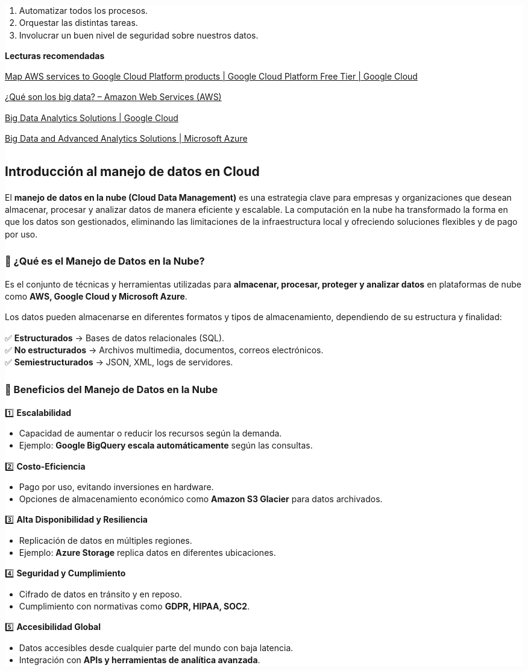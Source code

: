 1. Automatizar todos los procesos.
2. Orquestar las distintas tareas.
3. Involucrar un buen nivel de seguridad sobre nuestros datos.

**Lecturas recomendadas**

[Map AWS services to Google Cloud Platform products  |  Google Cloud Platform Free Tier  |  Google Cloud](https://cloud.google.com/free/docs/map-aws-google-cloud-platform)

[¿Qué son los big data? – Amazon Web Services (AWS)](https://aws.amazon.com/es/big-data/what-is-big-data/)

[Big Data Analytics Solutions  |  Google Cloud](https://cloud.google.com/solutions/big-data/)

[Big Data and Advanced Analytics Solutions | Microsoft Azure](https://azure.microsoft.com/en-us/solutions/big-data/)

## Introducción al manejo de datos en Cloud

El **manejo de datos en la nube (Cloud Data Management)** es una estrategia clave para empresas y organizaciones que desean almacenar, procesar y analizar datos de manera eficiente y escalable. La computación en la nube ha transformado la forma en que los datos son gestionados, eliminando las limitaciones de la infraestructura local y ofreciendo soluciones flexibles y de pago por uso.

### **🔹 ¿Qué es el Manejo de Datos en la Nube?**  

Es el conjunto de técnicas y herramientas utilizadas para **almacenar, procesar, proteger y analizar datos** en plataformas de nube como **AWS, Google Cloud y Microsoft Azure**.  

Los datos pueden almacenarse en diferentes formatos y tipos de almacenamiento, dependiendo de su estructura y finalidad:  

✅ **Estructurados** → Bases de datos relacionales (SQL).  
✅ **No estructurados** → Archivos multimedia, documentos, correos electrónicos.  
✅ **Semiestructurados** → JSON, XML, logs de servidores.

### **🚀 Beneficios del Manejo de Datos en la Nube**  

1️⃣ **Escalabilidad**  
   - Capacidad de aumentar o reducir los recursos según la demanda.  
   - Ejemplo: **Google BigQuery escala automáticamente** según las consultas.  

2️⃣ **Costo-Eficiencia**  
   - Pago por uso, evitando inversiones en hardware.  
   - Opciones de almacenamiento económico como **Amazon S3 Glacier** para datos archivados.  

3️⃣ **Alta Disponibilidad y Resiliencia**  
   - Replicación de datos en múltiples regiones.  
   - Ejemplo: **Azure Storage** replica datos en diferentes ubicaciones.  

4️⃣ **Seguridad y Cumplimiento**  
   - Cifrado de datos en tránsito y en reposo.  
   - Cumplimiento con normativas como **GDPR, HIPAA, SOC2**.  

5️⃣ **Accesibilidad Global**  
   - Datos accesibles desde cualquier parte del mundo con baja latencia.  
   - Integración con **APIs y herramientas de analítica avanzada**.
